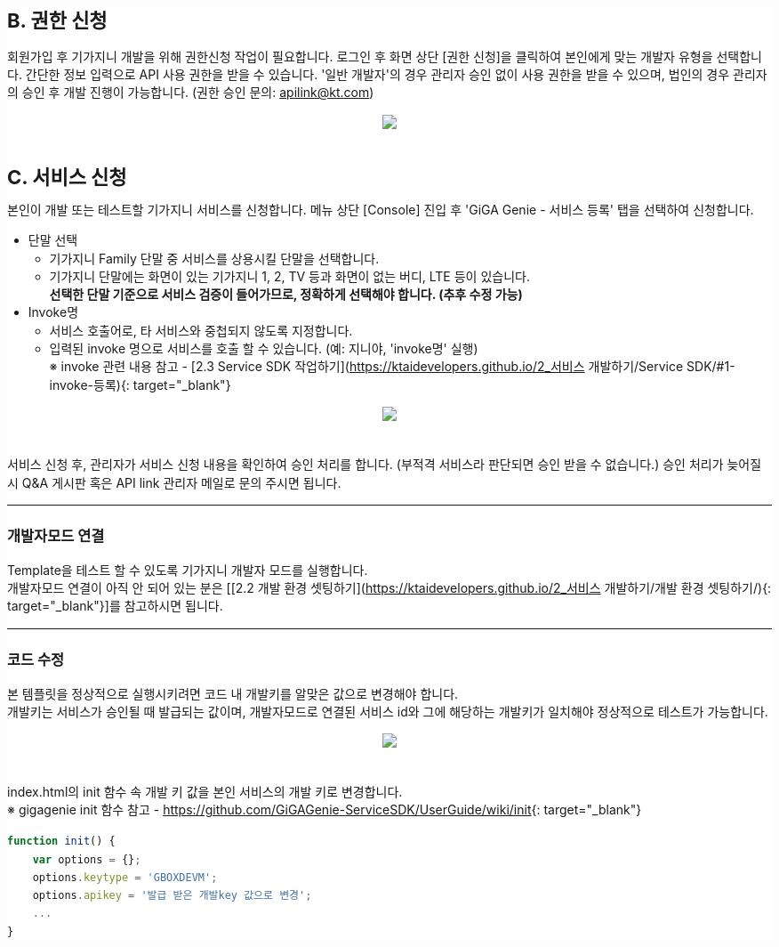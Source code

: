 <p style="margin-bottom:10px">
    <span style="font-size:22px; font-weight:bold">B. 권한 신청</span>
</p>  

회원가입 후 기가지니 개발을 위해 권한신청 작업이 필요합니다. 로그인 후 화면 상단 [권한 신청]을 클릭하여 본인에게 맞는 개발자 유형을 선택합니다. 간단한 정보 입력으로 API 사용 권한을 받을 수 있습니다.  '일반 개발자'의 경우 관리자 승인 없이 사용 권한을 받을 수 있으며, 법인의 경우 관리자의 승인 후 개발 진행이 가능합니다. (권한 승인 문의: apilink@kt.com)

<center><img src ="https://user-images.githubusercontent.com/36177711/82860283-0f3dd080-9f54-11ea-92ab-77ded5dc5ed0.png" style="margin-bottom:20px"></center>

<p style="margin-bottom:10px">
    <span style="font-size:22px; font-weight:bold">C. 서비스 신청</span>
</p>  
본인이 개발 또는 테스트할 기가지니 서비스를 신청합니다. 메뉴 상단 [Console] 진입 후 'GiGA Genie - 서비스 등록' 탭을 선택하여 신청합니다. 

- 단말 선택 
  - 기가지니 Family 단말 중 서비스를 상용시킬 단말을 선택합니다. 
  -  기가지니 단말에는 화면이 있는 기가지니 1, 2, TV 등과 화면이 없는 버디, LTE 등이 있습니다.   
    **선택한 단말 기준으로 서비스 검증이 들어가므로, 정확하게 선택해야 합니다. (추후 수정 가능)**
- Invoke명 
  - 서비스 호출어로, 타 서비스와 중첩되지 않도록 지정합니다.
  - 입력된 invoke 명으로 서비스를 호출 할 수 있습니다. (예: 지니야, 'invoke명' 실행)                    
    ※ invoke 관련 내용 참고 - [2.3 Service SDK 작업하기](https://ktaidevelopers.github.io/2_서비스 개발하기/Service SDK/#1-invoke-등록){: target="_blank"}  

<center><img src ="https://user-images.githubusercontent.com/36177711/82860332-31375300-9f54-11ea-93cd-5eef199de746.png" style="margin-bottom:20px"></center>

서비스 신청 후, 관리자가 서비스 신청 내용을 확인하여 승인 처리를 합니다. (부적격 서비스라 판단되면 승인 받을 수 없습니다.) 승인 처리가 늦어질 시 Q&A 게시판 혹은 API link 관리자 메일로 문의 주시면 됩니다.

------

### 개발자모드 연결

Template을 테스트 할 수 있도록 기가지니 개발자 모드를 실행합니다.   
개발자모드 연결이 아직 안 되어 있는 분은  [[2.2 개발 환경 셋팅하기](https://ktaidevelopers.github.io/2_서비스 개발하기/개발 환경 셋팅하기/){: target="_blank"}]를 참고하시면 됩니다.

------

### 코드 수정

본 템플릿을 정상적으로 실행시키려면 코드 내 개발키를 알맞은 값으로 변경해야 합니다.   
개발키는 서비스가 승인될 때 발급되는 값이며, 개발자모드로 연결된 서비스 id와 그에 해당하는 개발키가 일치해야 정상적으로 테스트가 가능합니다. 

<center><img src ="https://user-images.githubusercontent.com/36177711/82860371-47ddaa00-9f54-11ea-8821-8f1df16ef7d2.png" style="margin-bottom:20px"></center>

index.html의 init 함수 속 개발 키 값을 본인 서비스의 개발 키로 변경합니다.  
※ gigagenie init 함수 참고 - <https://github.com/GiGAGenie-ServiceSDK/UserGuide/wiki/init>{: target="_blank"}  

```javascript
function init() {
    var options = {};
    options.keytype = 'GBOXDEVM'; 
    options.apikey = '발급 받은 개발key 값으로 변경'; 
    ...
}
```
